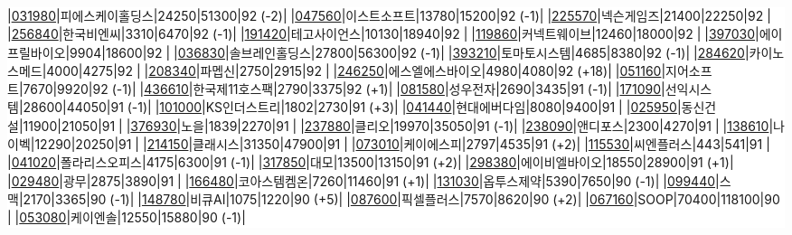 |[031980](https://finance.daum.net/quotes/A031980)|피에스케이홀딩스|24250|51300|92 (-2)|
|[047560](https://finance.daum.net/quotes/A047560)|이스트소프트|13780|15200|92 (-1)|
|[225570](https://finance.daum.net/quotes/A225570)|넥슨게임즈|21400|22250|92 |
|[256840](https://finance.daum.net/quotes/A256840)|한국비엔씨|3310|6470|92 (-1)|
|[191420](https://finance.daum.net/quotes/A191420)|테고사이언스|10130|18940|92 |
|[119860](https://finance.daum.net/quotes/A119860)|커넥트웨이브|12460|18000|92 |
|[397030](https://finance.daum.net/quotes/A397030)|에이프릴바이오|9904|18600|92 |
|[036830](https://finance.daum.net/quotes/A036830)|솔브레인홀딩스|27800|56300|92 (-1)|
|[393210](https://finance.daum.net/quotes/A393210)|토마토시스템|4685|8380|92 (-1)|
|[284620](https://finance.daum.net/quotes/A284620)|카이노스메드|4000|4275|92 |
|[208340](https://finance.daum.net/quotes/A208340)|파멥신|2750|2915|92 |
|[246250](https://finance.daum.net/quotes/A246250)|에스엘에스바이오|4980|4080|92 (+18)|
|[051160](https://finance.daum.net/quotes/A051160)|지어소프트|7670|9920|92 (-1)|
|[436610](https://finance.daum.net/quotes/A436610)|한국제11호스팩|2790|3375|92 (+1)|
|[081580](https://finance.daum.net/quotes/A081580)|성우전자|2690|3435|91 (-1)|
|[171090](https://finance.daum.net/quotes/A171090)|선익시스템|28600|44050|91 (-1)|
|[101000](https://finance.daum.net/quotes/A101000)|KS인더스트리|1802|2730|91 (+3)|
|[041440](https://finance.daum.net/quotes/A041440)|현대에버다임|8080|9400|91 |
|[025950](https://finance.daum.net/quotes/A025950)|동신건설|11900|21050|91 |
|[376930](https://finance.daum.net/quotes/A376930)|노을|1839|2270|91 |
|[237880](https://finance.daum.net/quotes/A237880)|클리오|19970|35050|91 (-1)|
|[238090](https://finance.daum.net/quotes/A238090)|앤디포스|2300|4270|91 |
|[138610](https://finance.daum.net/quotes/A138610)|나이벡|12290|20250|91 |
|[214150](https://finance.daum.net/quotes/A214150)|클래시스|31350|47900|91 |
|[073010](https://finance.daum.net/quotes/A073010)|케이에스피|2797|4535|91 (+2)|
|[115530](https://finance.daum.net/quotes/A115530)|씨엔플러스|443|541|91 |
|[041020](https://finance.daum.net/quotes/A041020)|폴라리스오피스|4175|6300|91 (-1)|
|[317850](https://finance.daum.net/quotes/A317850)|대모|13500|13150|91 (+2)|
|[298380](https://finance.daum.net/quotes/A298380)|에이비엘바이오|18550|28900|91 (+1)|
|[029480](https://finance.daum.net/quotes/A029480)|광무|2875|3890|91 |
|[166480](https://finance.daum.net/quotes/A166480)|코아스템켐온|7260|11460|91 (+1)|
|[131030](https://finance.daum.net/quotes/A131030)|옵투스제약|5390|7650|90 (-1)|
|[099440](https://finance.daum.net/quotes/A099440)|스맥|2170|3365|90 (-1)|
|[148780](https://finance.daum.net/quotes/A148780)|비큐AI|1075|1220|90 (+5)|
|[087600](https://finance.daum.net/quotes/A087600)|픽셀플러스|7570|8620|90 (+2)|
|[067160](https://finance.daum.net/quotes/A067160)|SOOP|70400|118100|90 |
|[053080](https://finance.daum.net/quotes/A053080)|케이엔솔|12550|15880|90 (-1)|